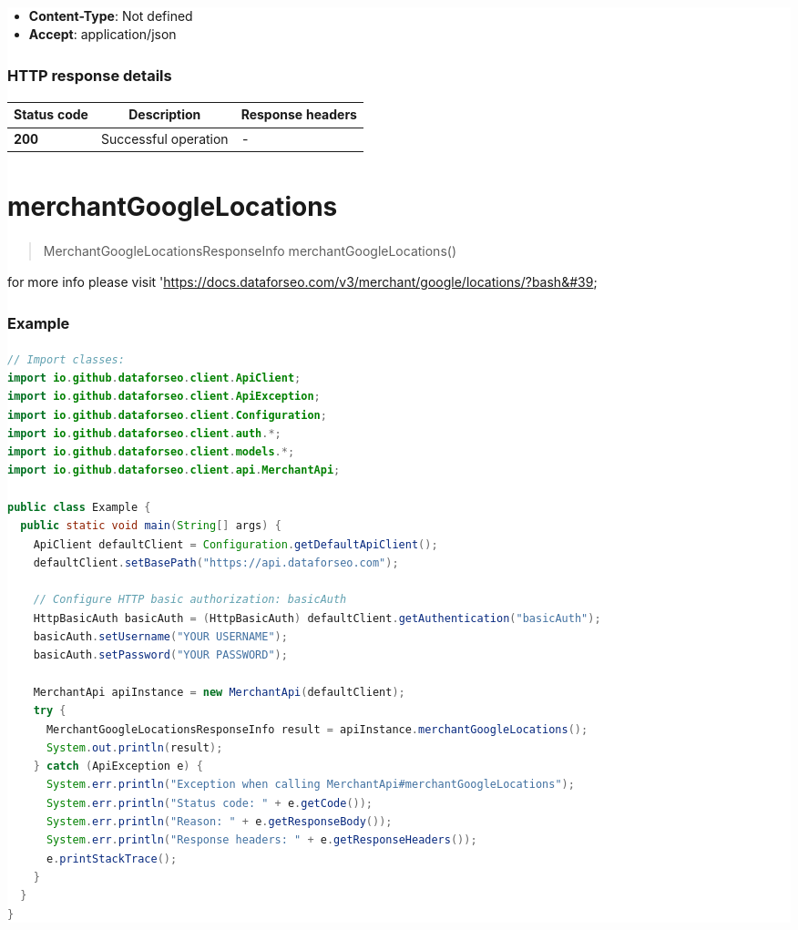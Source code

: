  - **Content-Type**: Not defined
 - **Accept**: application/json

### HTTP response details
| Status code | Description | Response headers |
|-------------|-------------|------------------|
| **200** | Successful operation |  -  |

<a id="merchantGoogleLocations"></a>
# **merchantGoogleLocations**
> MerchantGoogleLocationsResponseInfo merchantGoogleLocations()



for more info please visit &#39;https://docs.dataforseo.com/v3/merchant/google/locations/?bash&#39;

### Example
```java
// Import classes:
import io.github.dataforseo.client.ApiClient;
import io.github.dataforseo.client.ApiException;
import io.github.dataforseo.client.Configuration;
import io.github.dataforseo.client.auth.*;
import io.github.dataforseo.client.models.*;
import io.github.dataforseo.client.api.MerchantApi;

public class Example {
  public static void main(String[] args) {
    ApiClient defaultClient = Configuration.getDefaultApiClient();
    defaultClient.setBasePath("https://api.dataforseo.com");
    
    // Configure HTTP basic authorization: basicAuth
    HttpBasicAuth basicAuth = (HttpBasicAuth) defaultClient.getAuthentication("basicAuth");
    basicAuth.setUsername("YOUR USERNAME");
    basicAuth.setPassword("YOUR PASSWORD");

    MerchantApi apiInstance = new MerchantApi(defaultClient);
    try {
      MerchantGoogleLocationsResponseInfo result = apiInstance.merchantGoogleLocations();
      System.out.println(result);
    } catch (ApiException e) {
      System.err.println("Exception when calling MerchantApi#merchantGoogleLocations");
      System.err.println("Status code: " + e.getCode());
      System.err.println("Reason: " + e.getResponseBody());
      System.err.println("Response headers: " + e.getResponseHeaders());
      e.printStackTrace();
    }
  }
}
```
